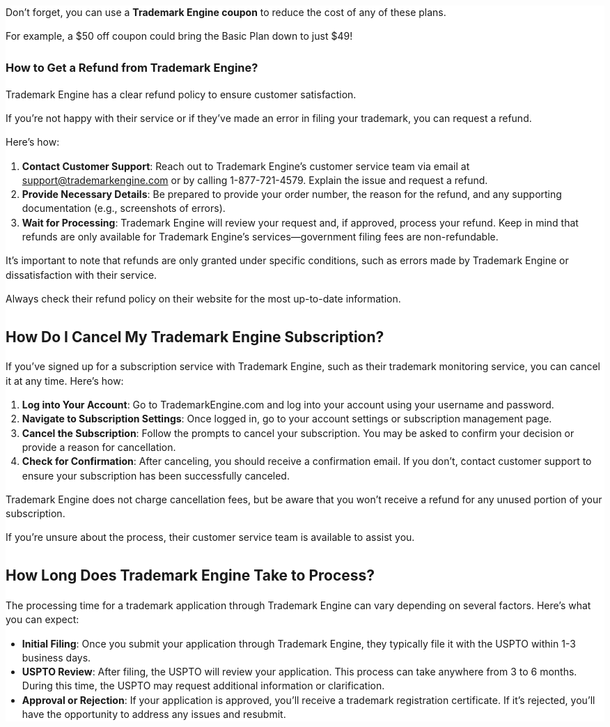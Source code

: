 Don’t forget, you can use a **Trademark Engine coupon** to reduce the cost of any of these plans.

For example, a $50 off coupon could bring the Basic Plan down to just $49!

### How to Get a Refund from Trademark Engine?

Trademark Engine has a clear refund policy to ensure customer satisfaction.

If you’re not happy with their service or if they’ve made an error in filing your trademark, you can request a refund.

Here’s how:

1. **Contact Customer Support**: Reach out to Trademark Engine’s customer service team via email at support@trademarkengine.com or by calling 1-877-721-4579. Explain the issue and request a refund.
2. **Provide Necessary Details**: Be prepared to provide your order number, the reason for the refund, and any supporting documentation (e.g., screenshots of errors).
3. **Wait for Processing**: Trademark Engine will review your request and, if approved, process your refund. Keep in mind that refunds are only available for Trademark Engine’s services—government filing fees are non-refundable.

It’s important to note that refunds are only granted under specific conditions, such as errors made by Trademark Engine or dissatisfaction with their service.

Always check their refund policy on their website for the most up-to-date information.

## How Do I Cancel My Trademark Engine Subscription?

If you’ve signed up for a subscription service with Trademark Engine, such as their trademark monitoring service, you can cancel it at any time. Here’s how:

1. **Log into Your Account**: Go to TrademarkEngine.com and log into your account using your username and password.
2. **Navigate to Subscription Settings**: Once logged in, go to your account settings or subscription management page.
3. **Cancel the Subscription**: Follow the prompts to cancel your subscription. You may be asked to confirm your decision or provide a reason for cancellation.
4. **Check for Confirmation**: After canceling, you should receive a confirmation email. If you don’t, contact customer support to ensure your subscription has been successfully canceled.

Trademark Engine does not charge cancellation fees, but be aware that you won’t receive a refund for any unused portion of your subscription.

If you’re unsure about the process, their customer service team is available to assist you.

## How Long Does Trademark Engine Take to Process?

The processing time for a trademark application through Trademark Engine can vary depending on several factors. Here’s what you can expect:

- **Initial Filing**: Once you submit your application through Trademark Engine, they typically file it with the USPTO within 1-3 business days.
- **USPTO Review**: After filing, the USPTO will review your application. This process can take anywhere from 3 to 6 months. During this time, the USPTO may request additional information or clarification.
- **Approval or Rejection**: If your application is approved, you’ll receive a trademark registration certificate. If it’s rejected, you’ll have the opportunity to address any issues and resubmit.
